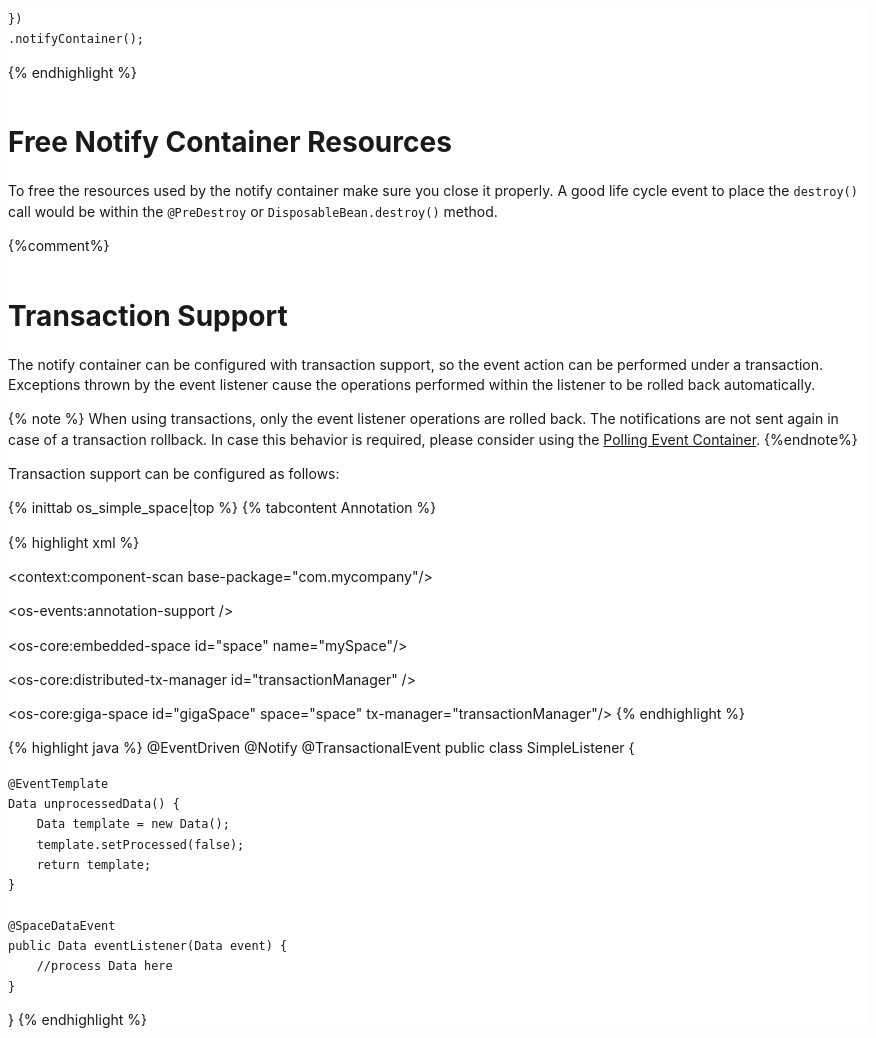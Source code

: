     })
    .notifyContainer();
{% endhighlight %}

# Free Notify Container Resources

To free the resources used by the notify container make sure you close it properly. A good life cycle event to place the `destroy()` call would be within the `@PreDestroy` or `DisposableBean.destroy()` method.

{%comment%}

# Transaction Support

The notify container can be configured with transaction support, so the event action can be performed under a transaction. Exceptions thrown by the event listener cause the operations performed within the listener to be rolled back automatically.

{% note %}
When using transactions, only the event listener operations are rolled back. The notifications are not sent again in case of a transaction rollback. In case this behavior is required, please consider using the [Polling Event Container](./polling-container.html).
{%endnote%}

Transaction support can be configured as follows:

{% inittab os_simple_space|top %}
{% tabcontent Annotation %}

{% highlight xml %}


<context:component-scan base-package="com.mycompany"/>


<os-events:annotation-support />

<os-core:embedded-space  id="space" name="mySpace"/>

<os-core:distributed-tx-manager id="transactionManager" />

<os-core:giga-space id="gigaSpace" space="space" tx-manager="transactionManager"/>
{% endhighlight %}

{% highlight java %}
@EventDriven @Notify @TransactionalEvent
public class SimpleListener {

    @EventTemplate
    Data unprocessedData() {
        Data template = new Data();
        template.setProcessed(false);
        return template;
    }

    @SpaceDataEvent
    public Data eventListener(Data event) {
        //process Data here
    }
}
{% endhighlight %}
